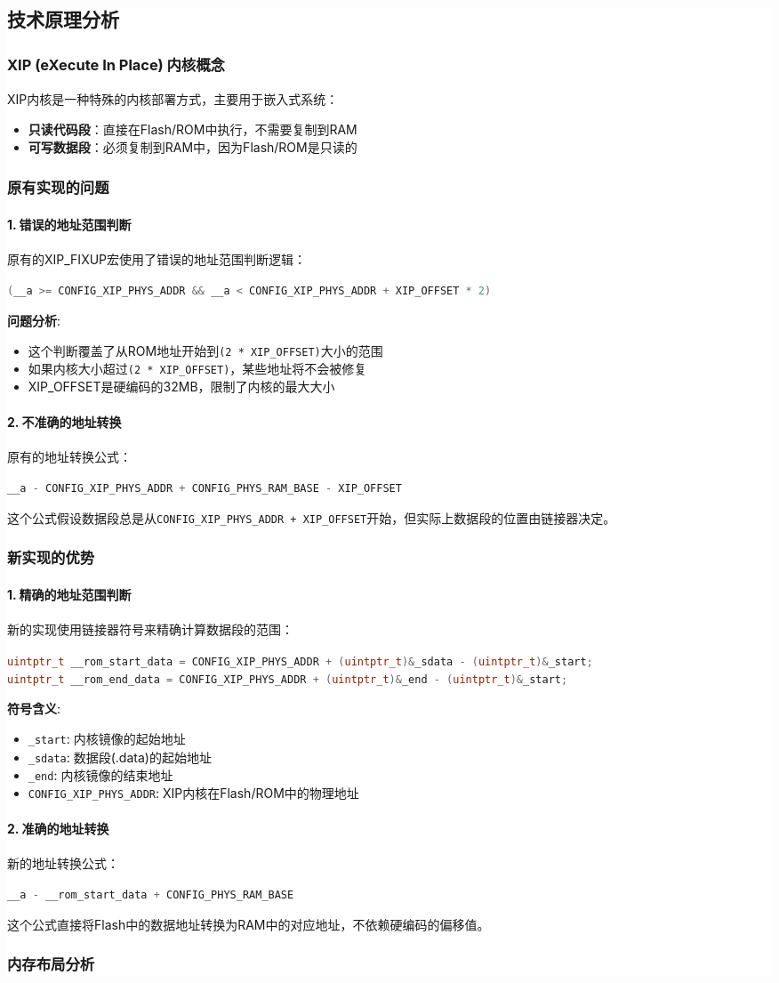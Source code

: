 ## 技术原理分析

### XIP (eXecute In Place) 内核概念

XIP内核是一种特殊的内核部署方式，主要用于嵌入式系统：
- **只读代码段**：直接在Flash/ROM中执行，不需要复制到RAM
- **可写数据段**：必须复制到RAM中，因为Flash/ROM是只读的

### 原有实现的问题

#### 1. 错误的地址范围判断
原有的XIP_FIXUP宏使用了错误的地址范围判断逻辑：
```c
(__a >= CONFIG_XIP_PHYS_ADDR && __a < CONFIG_XIP_PHYS_ADDR + XIP_OFFSET * 2)
```

**问题分析**:
- 这个判断覆盖了从ROM地址开始到`(2 * XIP_OFFSET)`大小的范围
- 如果内核大小超过`(2 * XIP_OFFSET)`，某些地址将不会被修复
- XIP_OFFSET是硬编码的32MB，限制了内核的最大大小

#### 2. 不准确的地址转换
原有的地址转换公式：
```c
__a - CONFIG_XIP_PHYS_ADDR + CONFIG_PHYS_RAM_BASE - XIP_OFFSET
```

这个公式假设数据段总是从`CONFIG_XIP_PHYS_ADDR + XIP_OFFSET`开始，但实际上数据段的位置由链接器决定。

### 新实现的优势

#### 1. 精确的地址范围判断
新的实现使用链接器符号来精确计算数据段的范围：
```c
uintptr_t __rom_start_data = CONFIG_XIP_PHYS_ADDR + (uintptr_t)&_sdata - (uintptr_t)&_start;
uintptr_t __rom_end_data = CONFIG_XIP_PHYS_ADDR + (uintptr_t)&_end - (uintptr_t)&_start;
```

**符号含义**:
- `_start`: 内核镜像的起始地址
- `_sdata`: 数据段(.data)的起始地址
- `_end`: 内核镜像的结束地址
- `CONFIG_XIP_PHYS_ADDR`: XIP内核在Flash/ROM中的物理地址

#### 2. 准确的地址转换
新的地址转换公式：
```c
__a - __rom_start_data + CONFIG_PHYS_RAM_BASE
```

这个公式直接将Flash中的数据地址转换为RAM中的对应地址，不依赖硬编码的偏移值。

### 内存布局分析

